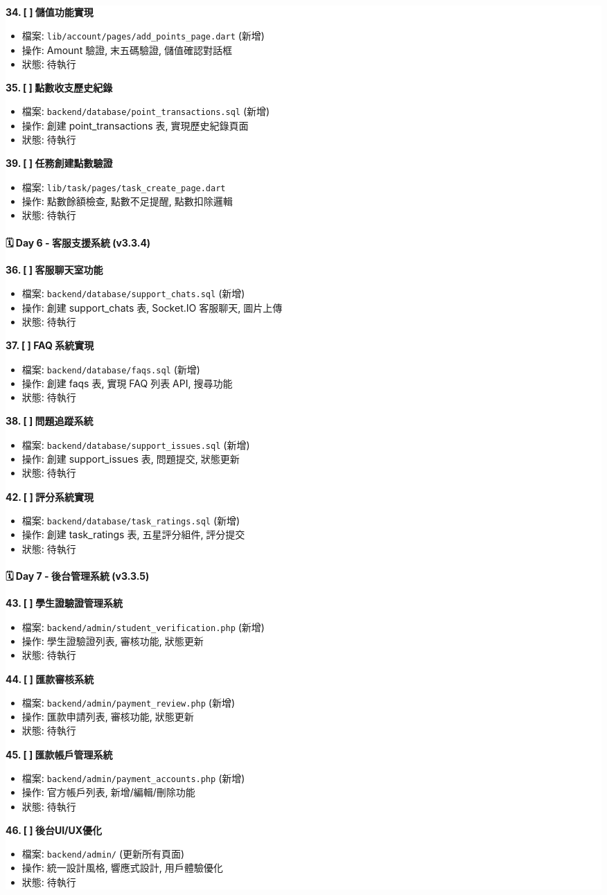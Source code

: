**34. [ ] 儲值功能實現**
- 檔案: `lib/account/pages/add_points_page.dart` (新增)
- 操作: Amount 驗證, 末五碼驗證, 儲值確認對話框
- 狀態: 待執行

**35. [ ] 點數收支歷史紀錄**
- 檔案: `backend/database/point_transactions.sql` (新增)
- 操作: 創建 point_transactions 表, 實現歷史紀錄頁面
- 狀態: 待執行

**39. [ ] 任務創建點數驗證**
- 檔案: `lib/task/pages/task_create_page.dart`
- 操作: 點數餘額檢查, 點數不足提醒, 點數扣除邏輯
- 狀態: 待執行

#### 🗓️ Day 6 - 客服支援系統 (v3.3.4)
**36. [ ] 客服聊天室功能**
- 檔案: `backend/database/support_chats.sql` (新增)
- 操作: 創建 support_chats 表, Socket.IO 客服聊天, 圖片上傳
- 狀態: 待執行

**37. [ ] FAQ 系統實現**
- 檔案: `backend/database/faqs.sql` (新增)
- 操作: 創建 faqs 表, 實現 FAQ 列表 API, 搜尋功能
- 狀態: 待執行

**38. [ ] 問題追蹤系統**
- 檔案: `backend/database/support_issues.sql` (新增)
- 操作: 創建 support_issues 表, 問題提交, 狀態更新
- 狀態: 待執行

**42. [ ] 評分系統實現**
- 檔案: `backend/database/task_ratings.sql` (新增)
- 操作: 創建 task_ratings 表, 五星評分組件, 評分提交
- 狀態: 待執行

#### 🗓️ Day 7 - 後台管理系統 (v3.3.5)
**43. [ ] 學生證驗證管理系統**
- 檔案: `backend/admin/student_verification.php` (新增)
- 操作: 學生證驗證列表, 審核功能, 狀態更新
- 狀態: 待執行

**44. [ ] 匯款審核系統**
- 檔案: `backend/admin/payment_review.php` (新增)
- 操作: 匯款申請列表, 審核功能, 狀態更新
- 狀態: 待執行

**45. [ ] 匯款帳戶管理系統**
- 檔案: `backend/admin/payment_accounts.php` (新增)
- 操作: 官方帳戶列表, 新增/編輯/刪除功能
- 狀態: 待執行

**46. [ ] 後台UI/UX優化**
- 檔案: `backend/admin/` (更新所有頁面)
- 操作: 統一設計風格, 響應式設計, 用戶體驗優化
- 狀態: 待執行
